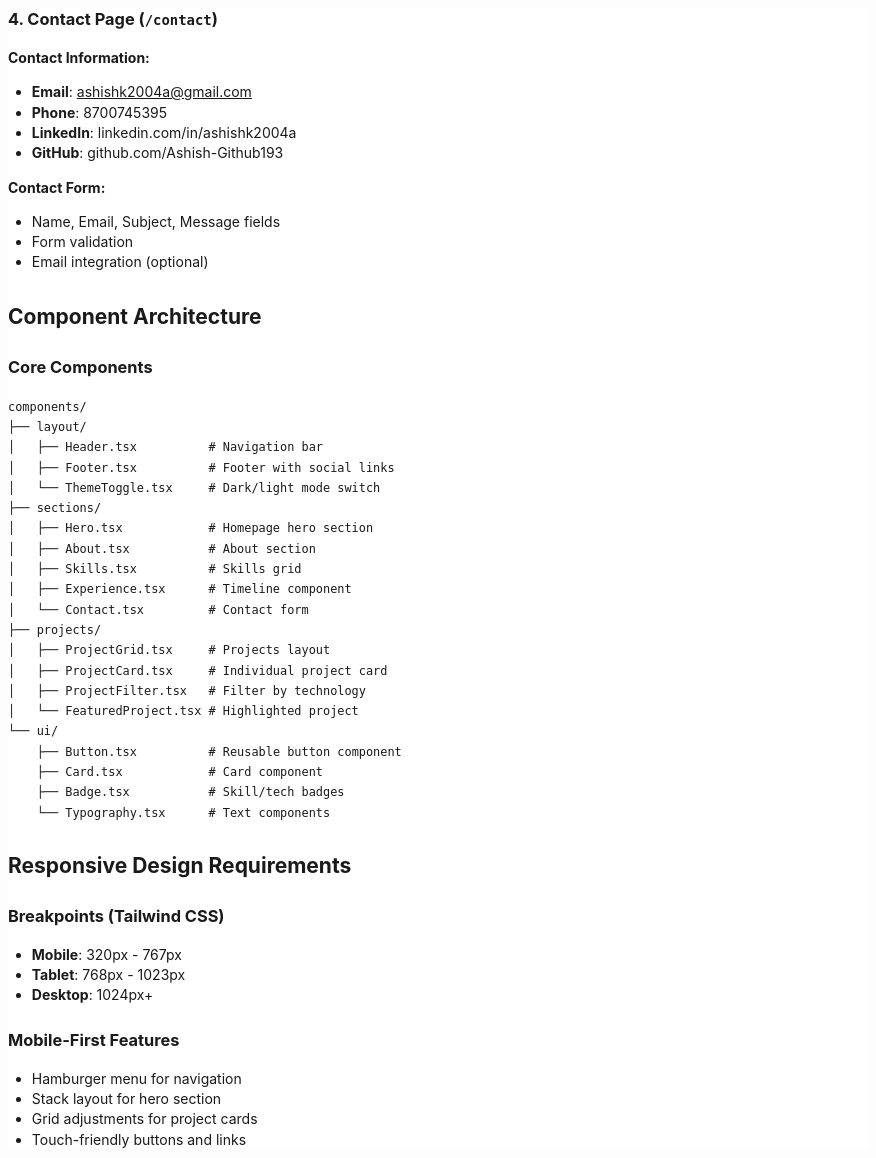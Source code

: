 ### 4. Contact Page (`/contact`)
**Contact Information:**
- **Email**: ashishk2004a@gmail.com
- **Phone**: 8700745395
- **LinkedIn**: linkedin.com/in/ashishk2004a
- **GitHub**: github.com/Ashish-Github193

**Contact Form:**
- Name, Email, Subject, Message fields
- Form validation
- Email integration (optional)

## Component Architecture

### Core Components
```
components/
├── layout/
│   ├── Header.tsx          # Navigation bar
│   ├── Footer.tsx          # Footer with social links
│   └── ThemeToggle.tsx     # Dark/light mode switch
├── sections/
│   ├── Hero.tsx            # Homepage hero section
│   ├── About.tsx           # About section
│   ├── Skills.tsx          # Skills grid
│   ├── Experience.tsx      # Timeline component
│   └── Contact.tsx         # Contact form
├── projects/
│   ├── ProjectGrid.tsx     # Projects layout
│   ├── ProjectCard.tsx     # Individual project card
│   ├── ProjectFilter.tsx   # Filter by technology
│   └── FeaturedProject.tsx # Highlighted project
└── ui/
    ├── Button.tsx          # Reusable button component
    ├── Card.tsx            # Card component
    ├── Badge.tsx           # Skill/tech badges
    └── Typography.tsx      # Text components
```

## Responsive Design Requirements

### Breakpoints (Tailwind CSS)
- **Mobile**: 320px - 767px
- **Tablet**: 768px - 1023px
- **Desktop**: 1024px+

### Mobile-First Features
- Hamburger menu for navigation
- Stack layout for hero section
- Grid adjustments for project cards
- Touch-friendly buttons and links
